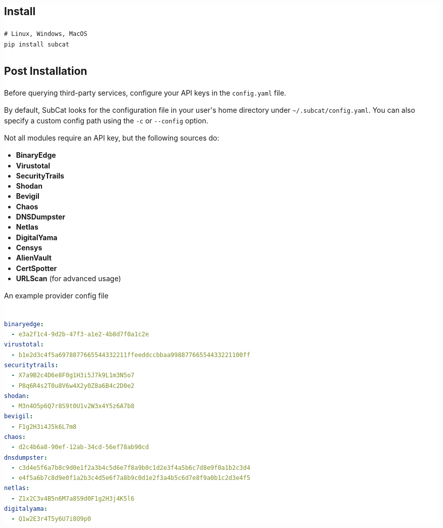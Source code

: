 ## Install
```
# Linux, Windows, MacOS
pip install subcat
```

## Post Installation

Before querying third-party services, configure your API keys in the `config.yaml` file.  
 
By default, SubCat looks for the configuration file in your user's home directory under `~/.subcat/config.yaml`. You can also specify a custom config path using the `-c` or `--config` option.  

Not all modules require an API key, but the following sources do:

- **BinaryEdge**
- **Virustotal**
- **SecurityTrails**
- **Shodan**
- **Bevigil**
- **Chaos**
- **DNSDumpster**
- **Netlas**
- **DigitalYama**
- **Censys**
- **AlienVault**
- **CertSpotter**
- **URLScan** (for advanced usage)


An example provider config file 

```yaml

binaryedge:
  - e3a2f1c4-9d2b-47f3-a1e2-4b8d7f0a1c2e
virustotal:
  - b1e2d3c4f5a6978877665544332211ffeeddccbbaa99887766554433221100ff
securitytrails:
  - X7a9B2c4D6e8F0g1H3i5J7k9L1m3N5o7
  - P8q6R4s2T0u8V6w4X2y0Z8a6B4c2D0e2
shodan:
  - M3n4O5p6Q7r8S9t0U1v2W3x4Y5z6A7b8
bevigil:
  - F1g2H3i4J5k6L7m8
chaos:
  - d2c4b6a8-90ef-12ab-34cd-56ef78ab90cd
dnsdumpster:
  - c3d4e5f6a7b8c9d0e1f2a3b4c5d6e7f8a9b0c1d2e3f4a5b6c7d8e9f0a1b2c3d4
  - e4f5a6b7c8d9e0f1a2b3c4d5e6f7a8b9c0d1e2f3a4b5c6d7e8f9a0b1c2d3e4f5
netlas:
  - Z1x2C3v4B5n6M7a8S9d0F1g2H3j4K5l6
digitalyama:
  - Q1w2E3r4T5y6U7i8O9p0


```
